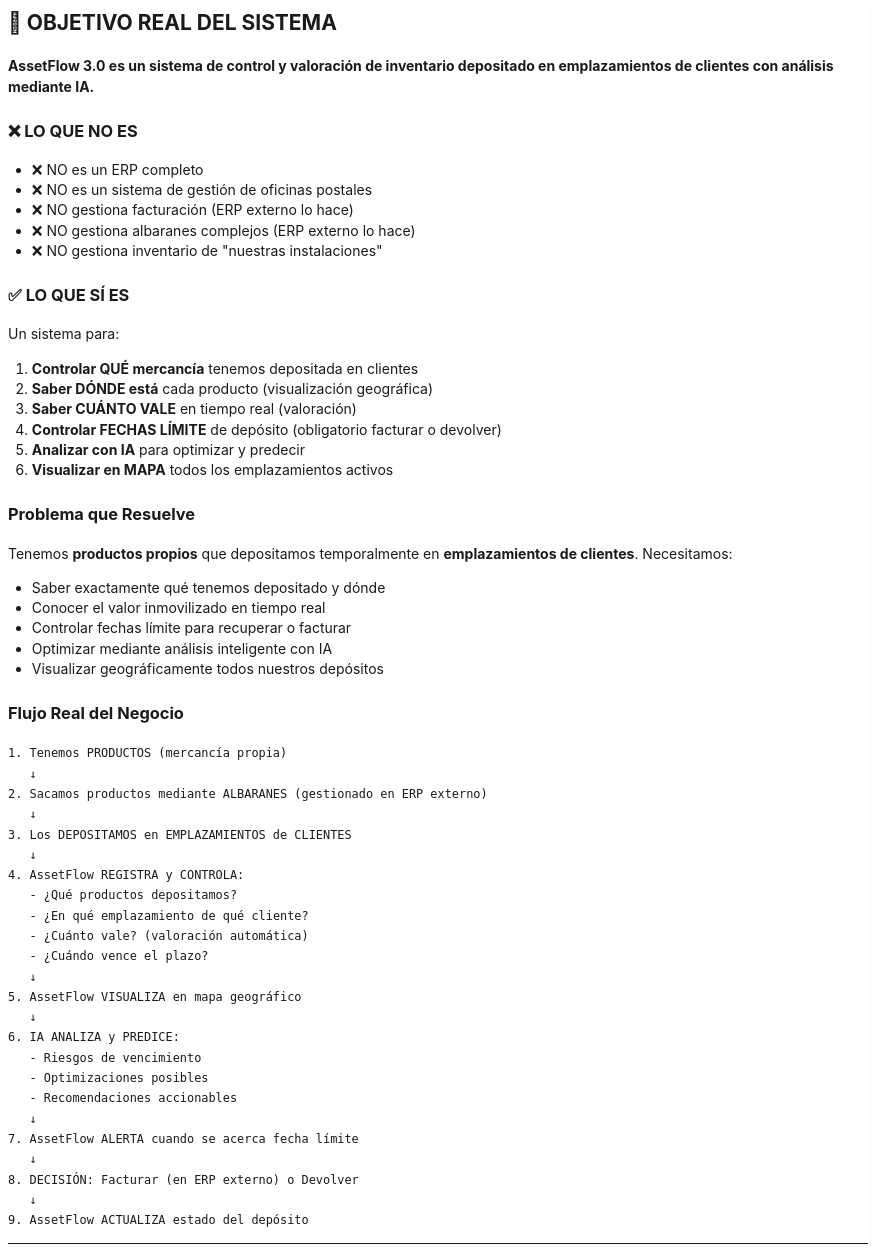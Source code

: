 
## 🎯 OBJETIVO REAL DEL SISTEMA

**AssetFlow 3.0 es un sistema de control y valoración de inventario depositado en emplazamientos de clientes con análisis mediante IA.**

### ❌ LO QUE NO ES

- ❌ NO es un ERP completo
- ❌ NO es un sistema de gestión de oficinas postales
- ❌ NO gestiona facturación (ERP externo lo hace)
- ❌ NO gestiona albaranes complejos (ERP externo lo hace)
- ❌ NO gestiona inventario de "nuestras instalaciones"

### ✅ LO QUE SÍ ES

Un sistema para:
1. **Controlar QUÉ mercancía** tenemos depositada en clientes
2. **Saber DÓNDE está** cada producto (visualización geográfica)
3. **Saber CUÁNTO VALE** en tiempo real (valoración)
4. **Controlar FECHAS LÍMITE** de depósito (obligatorio facturar o devolver)
5. **Analizar con IA** para optimizar y predecir
6. **Visualizar en MAPA** todos los emplazamientos activos

### Problema que Resuelve

Tenemos **productos propios** que depositamos temporalmente en **emplazamientos de clientes**. Necesitamos:
- Saber exactamente qué tenemos depositado y dónde
- Conocer el valor inmovilizado en tiempo real
- Controlar fechas límite para recuperar o facturar
- Optimizar mediante análisis inteligente con IA
- Visualizar geográficamente todos nuestros depósitos

### Flujo Real del Negocio

```
1. Tenemos PRODUCTOS (mercancía propia)
   ↓
2. Sacamos productos mediante ALBARANES (gestionado en ERP externo)
   ↓
3. Los DEPOSITAMOS en EMPLAZAMIENTOS de CLIENTES
   ↓
4. AssetFlow REGISTRA y CONTROLA:
   - ¿Qué productos depositamos?
   - ¿En qué emplazamiento de qué cliente?
   - ¿Cuánto vale? (valoración automática)
   - ¿Cuándo vence el plazo?
   ↓
5. AssetFlow VISUALIZA en mapa geográfico
   ↓
6. IA ANALIZA y PREDICE:
   - Riesgos de vencimiento
   - Optimizaciones posibles
   - Recomendaciones accionables
   ↓
7. AssetFlow ALERTA cuando se acerca fecha límite
   ↓
8. DECISIÓN: Facturar (en ERP externo) o Devolver
   ↓
9. AssetFlow ACTUALIZA estado del depósito
```

---